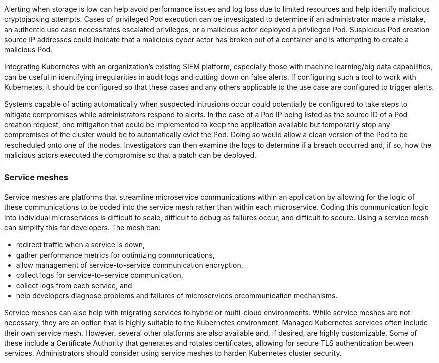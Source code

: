 Alerting when storage is low can help avoid performance issues and log loss due to limited resources and help identify malicious cryptojacking attempts. Cases of privileged Pod execution can be investigated to determine if an administrator made a mistake, an authentic use case necessitates escalated privileges, or a malicious actor deployed a privileged Pod. Suspicious Pod creation source IP addresses could indicate that a malicious cyber actor has broken out of a container and is attempting to create a malicious Pod.

Integrating Kubernetes with an organization’s existing SIEM platform, especially those with machine learning/big data capabilities, can be useful in identifying irregularities in audit logs and cutting down on false alerts. If configuring such a tool to work with Kubernetes, it should be configured so that these cases and any others applicable to the use case are configured to trigger alerts.

Systems capable of acting automatically when suspected intrusions occur could potentially be configured to take steps to mitigate compromises while administrators respond to alerts. In the case of a Pod IP being listed as the source ID of a Pod creation request, one mitigation that could be implemented to keep the application available but temporarily stop any compromises of the cluster would be to automatically evict the Pod. Doing so would allow a clean version of the Pod to be rescheduled onto one of the nodes. Investigators can then examine the logs to determine if a breach occurred and, if so, how the malicious actors executed the compromise so that a patch can be deployed.

### Service meshes

Service meshes are platforms that streamline microservice communications within an application by allowing for the logic of these communications to be coded into the service mesh rather than within each microservice. Coding this communication logic into individual microservices is difficult to scale, difficult to debug as failures occur, and difficult to secure. Using a service mesh can simplify this for developers. The mesh can:

- redirect traffic when a service is down,
- gather performance metrics for optimizing communications,
- allow management of service-to-service communication encryption,
- collect logs for service-to-service communication,
- collect logs from each service, and
- help developers diagnose problems and failures of microservices orcommunication mechanisms.

Service meshes can also help with migrating services to hybrid or multi-cloud environments. While service meshes are not necessary, they are an option that is highly suitable to the Kubernetes environment. Managed Kubernetes services often include their own service mesh. However, several other platforms are also available and, if desired, are highly customizable. Some of these include a Certificate Authority that generates and rotates certificates, allowing for secure TLS authentication between services. Administrators should consider using service meshes to harden Kubernetes cluster security.
